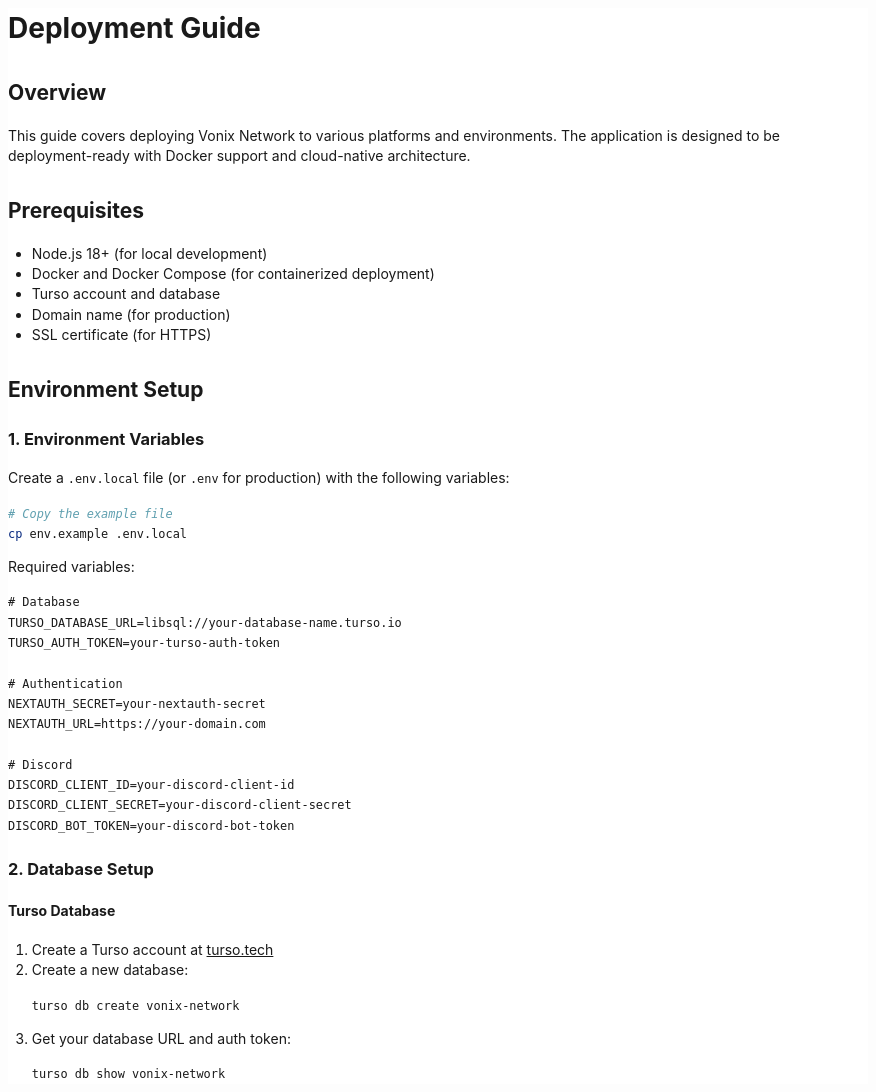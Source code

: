 # Deployment Guide

## Overview

This guide covers deploying Vonix Network to various platforms and environments. The application is designed to be deployment-ready with Docker support and cloud-native architecture.

## Prerequisites

- Node.js 18+ (for local development)
- Docker and Docker Compose (for containerized deployment)
- Turso account and database
- Domain name (for production)
- SSL certificate (for HTTPS)

## Environment Setup

### 1. Environment Variables

Create a `.env.local` file (or `.env` for production) with the following variables:

```bash
# Copy the example file
cp env.example .env.local
```

Required variables:
```env
# Database
TURSO_DATABASE_URL=libsql://your-database-name.turso.io
TURSO_AUTH_TOKEN=your-turso-auth-token

# Authentication
NEXTAUTH_SECRET=your-nextauth-secret
NEXTAUTH_URL=https://your-domain.com

# Discord
DISCORD_CLIENT_ID=your-discord-client-id
DISCORD_CLIENT_SECRET=your-discord-client-secret
DISCORD_BOT_TOKEN=your-discord-bot-token
```

### 2. Database Setup

#### Turso Database

1. Create a Turso account at [turso.tech](https://turso.tech)
2. Create a new database:
   ```bash
   turso db create vonix-network
   ```
3. Get your database URL and auth token:
   ```bash
   turso db show vonix-network
   ```
